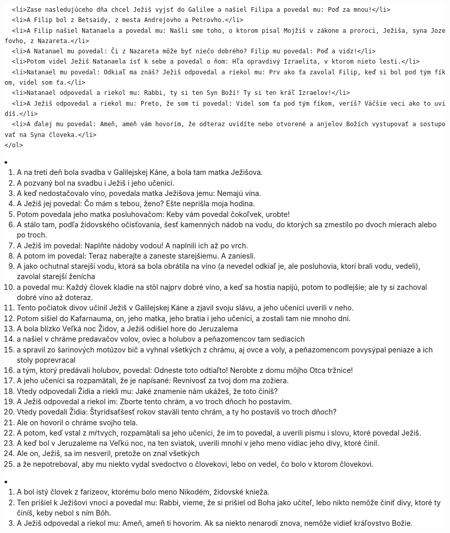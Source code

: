       <li>Zase nasledujúceho dňa chcel Ježiš vyjsť do Galilee a našiel Filipa a povedal mu: Poď za mnou!</li>
      <li>A Filip bol z Betsaidy, z mesta Andrejovho a Petrovho.</li>
      <li>A Filip našiel Natanaela a povedal mu: Našli sme toho, o ktorom písal Mojžiš v zákone a proroci, Ježiša, syna Jozefovho, z Nazareta.</li>
      <li>A Natanael mu povedal: Či z Nazareta môže byť niečo dobrého? Filip mu povedal: Poď a vidz!</li>
      <li>Potom videl Ježiš Natanaela ísť k sebe a povedal o ňom: Hľa opravdivý Izraelita, v ktorom nieto lesti.</li>
      <li>Natanael mu povedal: Odkiaľ ma znáš? Ježiš odpovedal a riekol mu: Prv ako ťa zavolal Filip, keď si bol pod tým fíkom, videl som ťa.</li>
      <li>Natanael odpovedal a riekol mu: Rabbi, ty si ten Syn Boží! Ty si ten kráľ Izraelov!</li>
      <li>A Ježiš odpovedal a riekol mu: Preto, že som ti povedal: Videl som ťa pod tým fíkom, veríš? Väčšie veci ako to uvidíš.</li>
      <li>A ďalej mu povedal: Ameň, ameň vám hovorím, že odteraz uvidíte nebo otvorené a anjelov Božích vystupovať a sostupovať na Syna človeka.</li>
    </ol>
  </li>
  <li>
    <ol>
      <li>A na tretí deň bola svadba v Galilejskej Káne, a bola tam matka Ježišova.</li>
      <li>A pozvaný bol na svadbu i Ježiš i jeho učeníci.</li>
      <li>A keď nedostačovalo víno, povedala matka Ježišova jemu: Nemajú vína.</li>
      <li>A Ježiš jej povedal: Čo mám s tebou, ženo? Ešte neprišla moja hodina.</li>
      <li>Potom povedala jeho matka posluhovačom: Keby vám povedal čokoľvek, urobte!</li>
      <li>A stálo tam, podľa židovského očisťovania, šesť kamenných nádob na vodu, do ktorých sa zmestilo po dvoch mierach alebo po troch.</li>
      <li>A Ježiš im povedal: Naplňte nádoby vodou! A naplnili ich až po vrch.</li>
      <li>A potom im povedal: Teraz naberajte a zaneste starejšiemu. A zaniesli.</li>
      <li>A jako ochutnal starejší vodu, ktorá sa bola obrátila na víno (a nevedel odkiaľ je, ale posluhovia, ktorí brali vodu, vedeli), zavolal starejší ženícha</li>
      <li>a povedal mu: Každý človek kladie na stôl najprv dobré víno, a keď sa hostia napijú, potom to podlejšie; ale ty si zachoval dobré víno až doteraz.</li>
      <li>Tento počiatok divov učinil Ježiš v Galilejskej Káne a zjavil svoju slávu, a jeho učeníci uverili v neho.</li>
      <li>Potom sišiel do Kafarnauma, on, jeho matka, jeho bratia i jeho učeníci, a zostali tam nie mnoho dní.</li>
      <li>A bola blízko Veľká noc Židov, a Ježiš odišiel hore do Jeruzalema</li>
      <li>a našiel v chráme predavačov volov, oviec a holubov a peňazomencov tam sediacich</li>
      <li>a spravil zo šarinových motúzov bič a vyhnal všetkých z chrámu, aj ovce a voly, a peňazomencom povysýpal peniaze a ich stoly poprevracal</li>
      <li>a tým, ktorý predávali holubov, povedal: Odneste toto odtiaľto! Nerobte z domu môjho Otca tržnice!</li>
      <li>A jeho učeníci sa rozpamätali, že je napísané: Revnivosť za tvoj dom ma zožiera.</li>
      <li>Vtedy odpovedali Židia a riekli mu: Jaké znamenie nám ukážeš, že toto činíš?</li>
      <li>A Ježiš odpovedal a riekol im: Zborte tento chrám, a vo troch dňoch ho postavím.</li>
      <li>Vtedy povedali Židia: Štyridsaťšesť rokov staväli tento chrám, a ty ho postavíš vo troch dňoch?</li>
      <li>Ale on hovoril o chráme svojho tela.</li>
      <li>A potom, keď vstal z mŕtvych, rozpamätali sa jeho učeníci, že im to povedal, a uverili písmu i slovu, ktoré povedal Ježiš.</li>
      <li>A keď bol v Jeruzaleme na Veľkú noc, na ten sviatok, uverili mnohí v jeho meno vidiac jeho divy, ktoré činil.</li>
      <li>Ale on, Ježiš, sa im nesveril, pretože on znal všetkých</li>
      <li>a že nepotreboval, aby mu niekto vydal svedoctvo o človekovi, lebo on vedel, čo bolo v ktorom človekovi.</li>
    </ol>
  </li>
  <li>
    <ol>
      <li>A bol istý človek z farizeov, ktorému bolo meno Nikodém, židovské knieža.</li>
      <li>Ten prišiel k Ježišovi vnoci a povedal mu: Rabbi, vieme, že si prišiel od Boha jako učiteľ, lebo nikto nemôže činiť divy, ktoré ty činíš, keby nebol s ním Bôh.</li>
      <li>A Ježiš odpovedal a riekol mu: Ameň, ameň ti hovorím. Ak sa niekto nenarodí znova, nemôže vidieť kráľovstvo Božie.</li>
